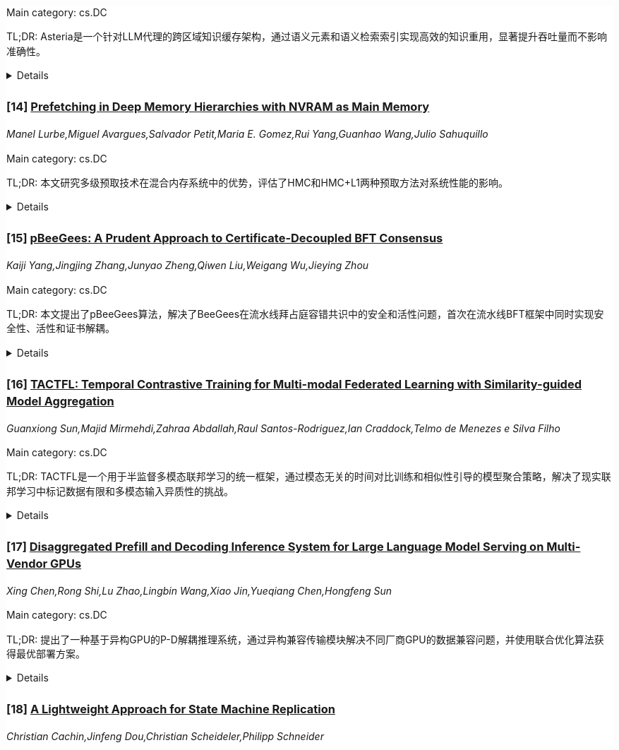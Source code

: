 Main category: cs.DC

TL;DR: Asteria是一个针对LLM代理的跨区域知识缓存架构，通过语义元素和语义检索索引实现高效的知识重用，显著提升吞吐量而不影响准确性。


<details><summary>Details</summary></details>


### [14] [Prefetching in Deep Memory Hierarchies with NVRAM as Main Memory](https://arxiv.org/abs/2509.17388)
*Manel Lurbe,Miguel Avargues,Salvador Petit,Maria E. Gomez,Rui Yang,Guanhao Wang,Julio Sahuquillo*

Main category: cs.DC

TL;DR: 本文研究多级预取技术在混合内存系统中的优势，评估了HMC和HMC+L1两种预取方法对系统性能的影响。


<details><summary>Details</summary></details>


### [15] [pBeeGees: A Prudent Approach to Certificate-Decoupled BFT Consensus](https://arxiv.org/abs/2509.17496)
*Kaiji Yang,Jingjing Zhang,Junyao Zheng,Qiwen Liu,Weigang Wu,Jieying Zhou*

Main category: cs.DC

TL;DR: 本文提出了pBeeGees算法，解决了BeeGees在流水线拜占庭容错共识中的安全和活性问题，首次在流水线BFT框架中同时实现安全性、活性和证书解耦。


<details><summary>Details</summary></details>


### [16] [TACTFL: Temporal Contrastive Training for Multi-modal Federated Learning with Similarity-guided Model Aggregation](https://arxiv.org/abs/2509.17532)
*Guanxiong Sun,Majid Mirmehdi,Zahraa Abdallah,Raul Santos-Rodriguez,Ian Craddock,Telmo de Menezes e Silva Filho*

Main category: cs.DC

TL;DR: TACTFL是一个用于半监督多模态联邦学习的统一框架，通过模态无关的时间对比训练和相似性引导的模型聚合策略，解决了现实联邦学习中标记数据有限和多模态输入异质性的挑战。


<details><summary>Details</summary></details>


### [17] [Disaggregated Prefill and Decoding Inference System for Large Language Model Serving on Multi-Vendor GPUs](https://arxiv.org/abs/2509.17542)
*Xing Chen,Rong Shi,Lu Zhao,Lingbin Wang,Xiao Jin,Yueqiang Chen,Hongfeng Sun*

Main category: cs.DC

TL;DR: 提出了一种基于异构GPU的P-D解耦推理系统，通过异构兼容传输模块解决不同厂商GPU的数据兼容问题，并使用联合优化算法获得最优部署方案。


<details><summary>Details</summary></details>


### [18] [A Lightweight Approach for State Machine Replication](https://arxiv.org/abs/2509.17771)
*Christian Cachin,Jinfeng Dou,Christian Scheideler,Philipp Schneider*
